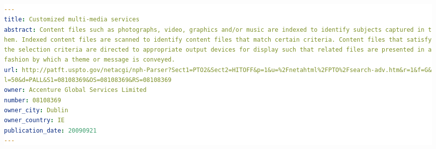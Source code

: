 ```yaml
---
title: Customized multi-media services
abstract: Content files such as photographs, video, graphics and/or music are indexed to identify subjects captured in them. Indexed content files are scanned to identify content files that match certain criteria. Content files that satisfy the selection criteria are directed to appropriate output devices for display such that related files are presented in a fashion by which a theme or message is conveyed.
url: http://patft.uspto.gov/netacgi/nph-Parser?Sect1=PTO2&Sect2=HITOFF&p=1&u=%2Fnetahtml%2FPTO%2Fsearch-adv.htm&r=1&f=G&l=50&d=PALL&S1=08108369&OS=08108369&RS=08108369
owner: Accenture Global Services Limited
number: 08108369
owner_city: Dublin
owner_country: IE
publication_date: 20090921
---
```


